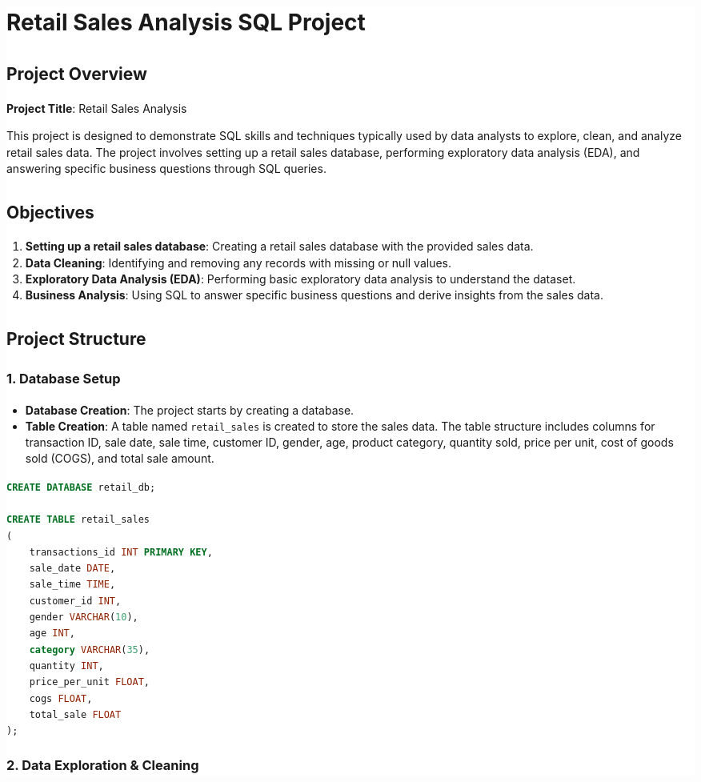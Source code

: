 # Retail Sales Analysis SQL Project

## Project Overview

**Project Title**: Retail Sales Analysis  


This project is designed to demonstrate SQL skills and techniques typically used by data analysts to explore, clean, and analyze retail sales data. The project involves setting up a retail sales database, performing exploratory data analysis (EDA), and answering specific business questions through SQL queries. 

## Objectives

1. **Setting up a retail sales database**: Creating  a retail sales database with the provided sales data.
2. **Data Cleaning**: Identifying and removing any records with missing or null values.
3. **Exploratory Data Analysis (EDA)**: Performing basic exploratory data analysis to understand the dataset.
4. **Business Analysis**: Using SQL to answer specific business questions and derive insights from the sales data.

## Project Structure

### 1. Database Setup

- **Database Creation**: The project starts by creating a database.
- **Table Creation**: A table named `retail_sales` is created to store the sales data. The table structure includes columns for transaction ID, sale date, sale time, customer ID, gender, age, product category, quantity sold, price per unit, cost of goods sold (COGS), and total sale amount.

```sql
CREATE DATABASE retail_db;

CREATE TABLE retail_sales
(
    transactions_id INT PRIMARY KEY,
    sale_date DATE,	
    sale_time TIME,
    customer_id INT,	
    gender VARCHAR(10),
    age INT,
    category VARCHAR(35),
    quantity INT,
    price_per_unit FLOAT,	
    cogs FLOAT,
    total_sale FLOAT
);
```

### 2. Data Exploration & Cleaning
